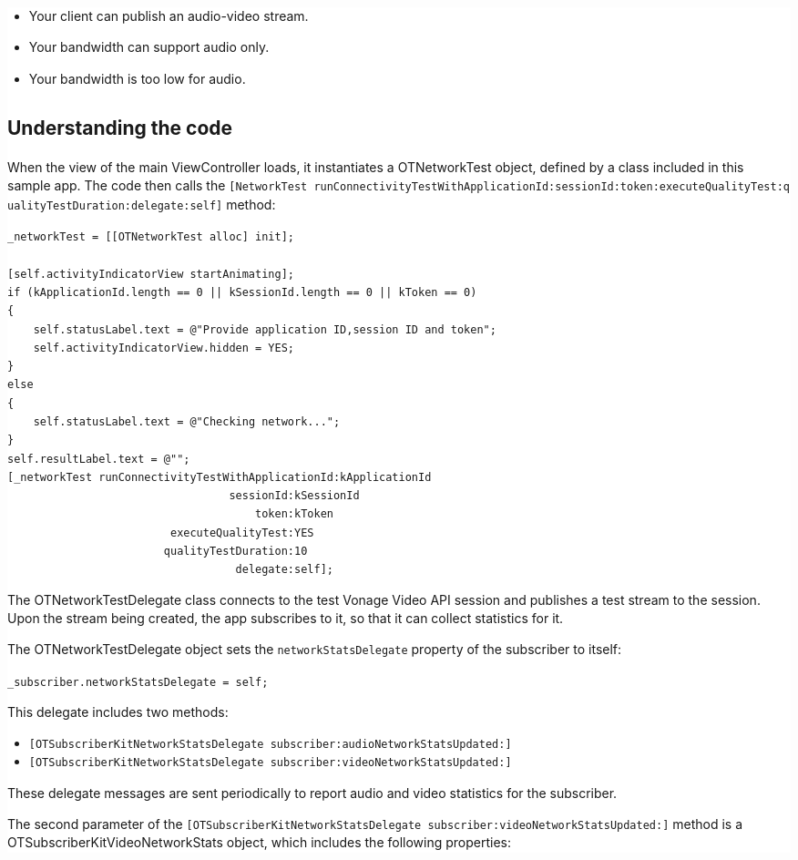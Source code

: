    * Your client can publish an audio-video stream.

   * Your bandwidth can support audio only.

   * Your bandwidth is too low for audio.

## Understanding the code

When the view of the main ViewController loads, it instantiates a OTNetworkTest object,
defined by a class included in this sample app. The code then calls the `[NetworkTest runConnectivityTestWithApplicationId:sessionId:token:executeQualityTest:qualityTestDuration:delegate:self]`
method:

```
_networkTest = [[OTNetworkTest alloc] init];

[self.activityIndicatorView startAnimating];
if (kApplicationId.length == 0 || kSessionId.length == 0 || kToken == 0)
{
    self.statusLabel.text = @"Provide application ID,session ID and token";
    self.activityIndicatorView.hidden = YES;
}
else
{
    self.statusLabel.text = @"Checking network...";
}
self.resultLabel.text = @"";
[_networkTest runConnectivityTestWithApplicationId:kApplicationId
                                  sessionId:kSessionId
                                      token:kToken
                         executeQualityTest:YES
                        qualityTestDuration:10
                                   delegate:self];
```

The OTNetworkTestDelegate class connects to the test Vonage Video API session and publishes a test stream
to the session. Upon the stream being created, the app subscribes to it, so that it can
collect statistics for it.

The OTNetworkTestDelegate object sets the `networkStatsDelegate` property of the subscriber to
itself:

`_subscriber.networkStatsDelegate = self;`

This delegate includes two methods: 

* `[OTSubscriberKitNetworkStatsDelegate subscriber:audioNetworkStatsUpdated:]`
* `[OTSubscriberKitNetworkStatsDelegate subscriber:videoNetworkStatsUpdated:]`

These delegate messages are sent periodically to report audio and video statistics for the
subscriber.

The second parameter of the
`[OTSubscriberKitNetworkStatsDelegate subscriber:videoNetworkStatsUpdated:]` method
is a OTSubscriberKitVideoNetworkStats object, which includes the following properties:

